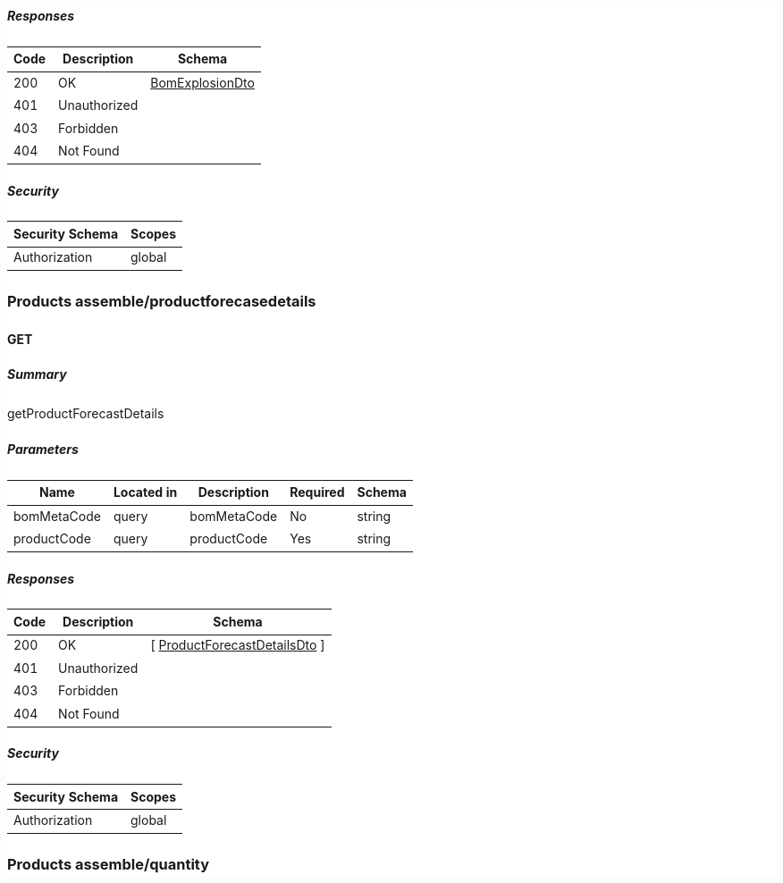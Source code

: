 ##### Responses

| Code | Description | Schema |
| ---- | ----------- | ------ |
| 200 | OK | [BomExplosionDto](#bomexplosiondto) |
| 401 | Unauthorized |  |
| 403 | Forbidden |  |
| 404 | Not Found |  |

##### Security

| Security Schema | Scopes |
| --------------- | ------ |
| Authorization | global |

### Products assemble/productforecasedetails

#### GET
##### Summary

getProductForecastDetails

##### Parameters

| Name | Located in | Description | Required | Schema |
| ---- | ---------- | ----------- | -------- | ------ |
| bomMetaCode | query | bomMetaCode | No | string |
| productCode | query | productCode | Yes | string |

##### Responses

| Code | Description | Schema |
| ---- | ----------- | ------ |
| 200 | OK | [ [ProductForecastDetailsDto](#productforecastdetailsdto) ] |
| 401 | Unauthorized |  |
| 403 | Forbidden |  |
| 404 | Not Found |  |

##### Security

| Security Schema | Scopes |
| --------------- | ------ |
| Authorization | global |

### Products assemble/quantity
